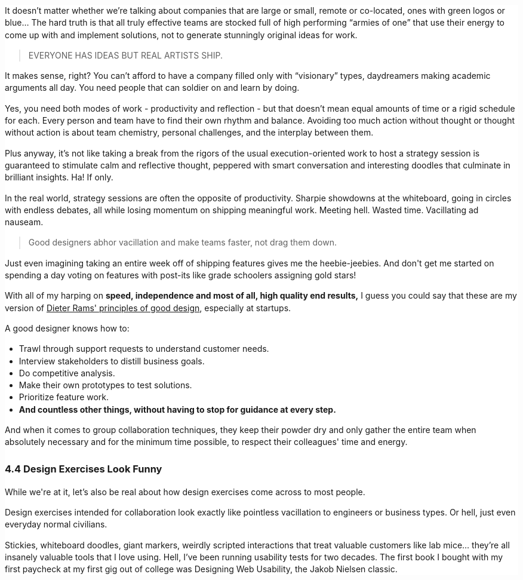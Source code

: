 It doesn’t matter whether we’re talking about companies that are large or small, remote or co-located, ones with green logos or blue… The hard truth is that all truly effective teams are stocked full of high performing “armies of one” that use their energy to come up with and implement solutions, not to generate stunningly original ideas for work.

> EVERYONE HAS IDEAS BUT REAL ARTISTS SHIP.

It makes sense, right? You can’t afford to have a company filled only with “visionary” types, daydreamers making academic arguments all day. You need people that can soldier on and learn by doing.

Yes, you need both modes of work - productivity and reflection - but that doesn’t mean equal amounts of time or a rigid schedule for each. Every person and team have to find their own rhythm and balance. Avoiding too much action without thought or thought without action is about team chemistry, personal challenges, and the interplay between them.

Plus anyway, it’s not like taking a break from the rigors of the usual execution-oriented work to host a strategy session is guaranteed to stimulate calm and reflective thought, peppered with smart conversation and interesting doodles that culminate in brilliant insights. Ha! If only.

In the real world, strategy sessions are often the opposite of productivity. Sharpie showdowns at the whiteboard, going in circles with endless debates, all while losing momentum on shipping meaningful work. Meeting hell. Wasted time. Vacillating ad nauseam.

> Good designers abhor vacillation and make teams faster, not drag them down.

Just even imagining taking an entire week off of shipping features gives me the heebie-jeebies. And don't get me started on spending a day voting on features with post-its like grade schoolers assigning gold stars!

With all of my harping on **speed, independence and most of all, high quality end results,** I guess you could say that these are my version of [Dieter Rams' principles of good design](https://en.wikipedia.org/wiki/Dieter_Rams#"Good_design"_principles), especially at startups.

A good designer knows how to:
* Trawl through support requests to understand customer needs.
* Interview stakeholders to distill business goals.
* Do competitive analysis.
* Make their own prototypes to test solutions.
* Prioritize feature work.
* **And countless other things, without having to stop for guidance at every step.**

And when it comes to group collaboration techniques, they keep their powder dry and only gather the entire team when absolutely necessary and for the minimum time possible, to respect their colleagues' time and energy.

### 4.4 Design Exercises Look Funny

While we're at it, let’s also be real about how design exercises come across to most people.

Design exercises intended for collaboration look exactly like pointless vacillation to engineers or business types. Or hell, just even everyday normal civilians.

Stickies, whiteboard doodles, giant markers, weirdly scripted interactions that treat valuable customers like lab mice… they’re all insanely valuable tools that I love using. Hell, I’ve been running usability tests for two decades. The first book I bought with my first paycheck at my first gig out of college was Designing Web Usability, the Jakob Nielsen classic.
